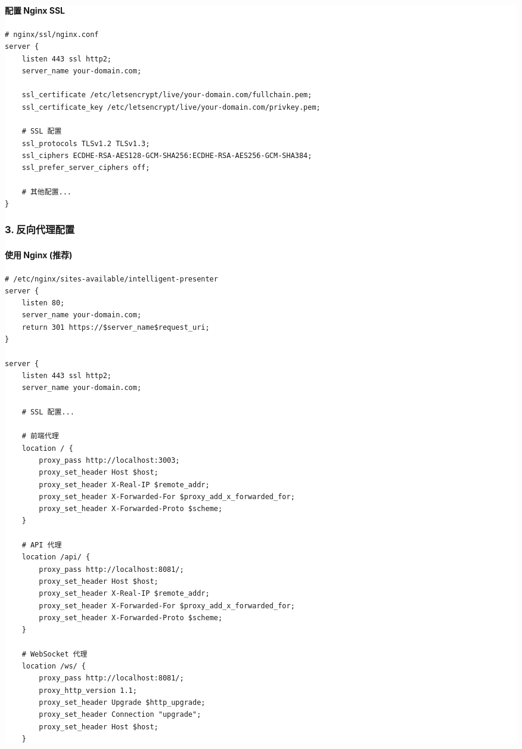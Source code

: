 #### 配置 Nginx SSL

```nginx
# nginx/ssl/nginx.conf
server {
    listen 443 ssl http2;
    server_name your-domain.com;
    
    ssl_certificate /etc/letsencrypt/live/your-domain.com/fullchain.pem;
    ssl_certificate_key /etc/letsencrypt/live/your-domain.com/privkey.pem;
    
    # SSL 配置
    ssl_protocols TLSv1.2 TLSv1.3;
    ssl_ciphers ECDHE-RSA-AES128-GCM-SHA256:ECDHE-RSA-AES256-GCM-SHA384;
    ssl_prefer_server_ciphers off;
    
    # 其他配置...
}
```

### 3. 反向代理配置

#### 使用 Nginx (推荐)

```nginx
# /etc/nginx/sites-available/intelligent-presenter
server {
    listen 80;
    server_name your-domain.com;
    return 301 https://$server_name$request_uri;
}

server {
    listen 443 ssl http2;
    server_name your-domain.com;
    
    # SSL 配置...
    
    # 前端代理
    location / {
        proxy_pass http://localhost:3003;
        proxy_set_header Host $host;
        proxy_set_header X-Real-IP $remote_addr;
        proxy_set_header X-Forwarded-For $proxy_add_x_forwarded_for;
        proxy_set_header X-Forwarded-Proto $scheme;
    }
    
    # API 代理
    location /api/ {
        proxy_pass http://localhost:8081/;
        proxy_set_header Host $host;
        proxy_set_header X-Real-IP $remote_addr;
        proxy_set_header X-Forwarded-For $proxy_add_x_forwarded_for;
        proxy_set_header X-Forwarded-Proto $scheme;
    }
    
    # WebSocket 代理
    location /ws/ {
        proxy_pass http://localhost:8081/;
        proxy_http_version 1.1;
        proxy_set_header Upgrade $http_upgrade;
        proxy_set_header Connection "upgrade";
        proxy_set_header Host $host;
    }
```